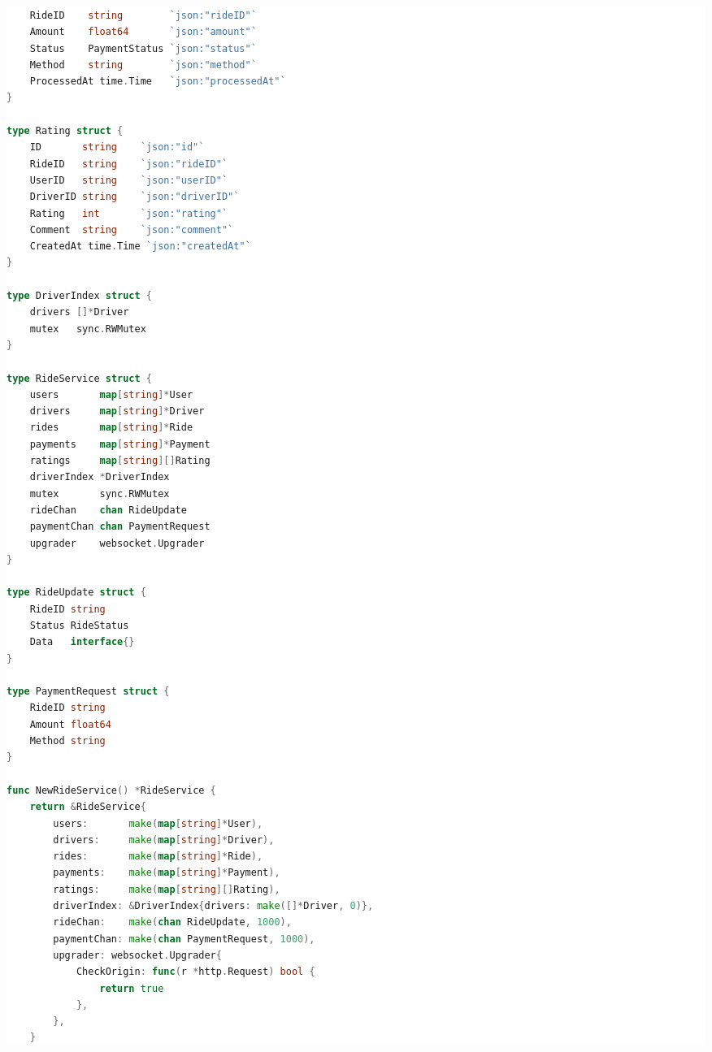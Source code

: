 ```go
    RideID    string        `json:"rideID"`
    Amount    float64       `json:"amount"`
    Status    PaymentStatus `json:"status"`
    Method    string        `json:"method"`
    ProcessedAt time.Time   `json:"processedAt"`
}

type Rating struct {
    ID       string    `json:"id"`
    RideID   string    `json:"rideID"`
    UserID   string    `json:"userID"`
    DriverID string    `json:"driverID"`
    Rating   int       `json:"rating"`
    Comment  string    `json:"comment"`
    CreatedAt time.Time `json:"createdAt"`
}

type DriverIndex struct {
    drivers []*Driver
    mutex   sync.RWMutex
}

type RideService struct {
    users       map[string]*User
    drivers     map[string]*Driver
    rides       map[string]*Ride
    payments    map[string]*Payment
    ratings     map[string][]Rating
    driverIndex *DriverIndex
    mutex       sync.RWMutex
    rideChan    chan RideUpdate
    paymentChan chan PaymentRequest
    upgrader    websocket.Upgrader
}

type RideUpdate struct {
    RideID string
    Status RideStatus
    Data   interface{}
}

type PaymentRequest struct {
    RideID string
    Amount float64
    Method string
}

func NewRideService() *RideService {
    return &RideService{
        users:       make(map[string]*User),
        drivers:     make(map[string]*Driver),
        rides:       make(map[string]*Ride),
        payments:    make(map[string]*Payment),
        ratings:     make(map[string][]Rating),
        driverIndex: &DriverIndex{drivers: make([]*Driver, 0)},
        rideChan:    make(chan RideUpdate, 1000),
        paymentChan: make(chan PaymentRequest, 1000),
        upgrader: websocket.Upgrader{
            CheckOrigin: func(r *http.Request) bool {
                return true
            },
        },
    }
```